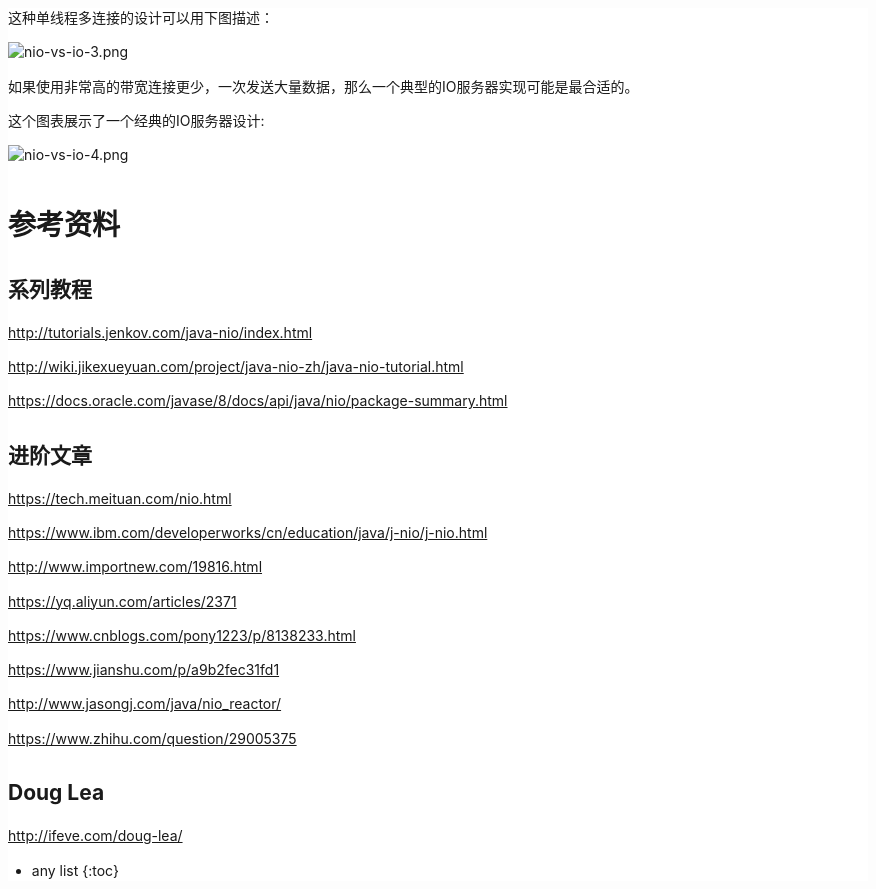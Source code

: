 这种单线程多连接的设计可以用下图描述：

![nio-vs-io-3.png](http://tutorials.jenkov.com/images/java-nio/nio-vs-io-3.png)

如果使用非常高的带宽连接更少，一次发送大量数据，那么一个典型的IO服务器实现可能是最合适的。

这个图表展示了一个经典的IO服务器设计:

![nio-vs-io-4.png](http://tutorials.jenkov.com/images/java-nio/nio-vs-io-4.png)

# 参考资料

## 系列教程

http://tutorials.jenkov.com/java-nio/index.html

http://wiki.jikexueyuan.com/project/java-nio-zh/java-nio-tutorial.html

https://docs.oracle.com/javase/8/docs/api/java/nio/package-summary.html


## 进阶文章

https://tech.meituan.com/nio.html

https://www.ibm.com/developerworks/cn/education/java/j-nio/j-nio.html

http://www.importnew.com/19816.html

https://yq.aliyun.com/articles/2371

https://www.cnblogs.com/pony1223/p/8138233.html

https://www.jianshu.com/p/a9b2fec31fd1

http://www.jasongj.com/java/nio_reactor/

https://www.zhihu.com/question/29005375

## Doug Lea

http://ifeve.com/doug-lea/

* any list
{:toc}